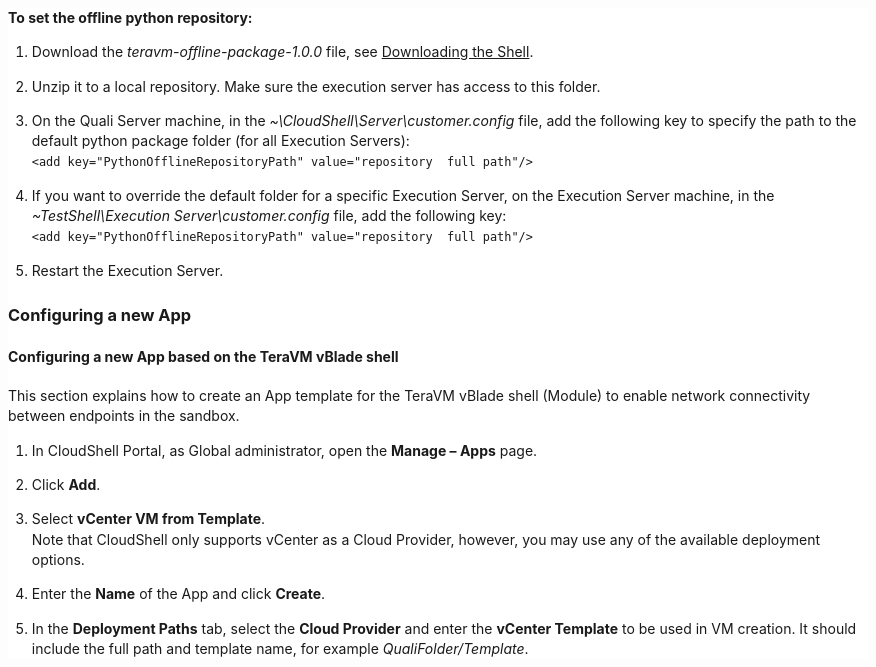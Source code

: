 **To set the offline python repository:**
1. Download the *teravm-offline-package-1.0.0* file, see [Downloading the Shell](#downloading-the-shell).

2. Unzip it to a local repository. Make sure the execution server has access to this folder. 

3.  On the Quali Server machine, in the *~\CloudShell\Server\customer.config* file, add the following key to specify the path to the default python package folder (for all Execution Servers):  
	`<add key="PythonOfflineRepositoryPath" value="repository 
full path"/>`

4. If you want to override the default folder for a specific Execution Server, on the Execution Server machine, in the *~TestShell\Execution Server\customer.config* file, add the following key:  
	`<add key="PythonOfflineRepositoryPath" value="repository 
full path"/>`

5. Restart the Execution Server.

### Configuring a new App

#### Configuring a new App based on the TeraVM vBlade shell

This section explains how to create an App template for the TeraVM vBlade shell (Module) to enable network connectivity between endpoints in the sandbox.

1. In CloudShell Portal, as Global administrator, open the **Manage – Apps** page.

2. Click **Add**.

3. Select **vCenter VM from Template**. <br>Note that CloudShell only supports vCenter as a Cloud Provider, however, you may use any of the available deployment options.

4. Enter the **Name** of the App and click **Create**.

5. In the **Deployment Paths** tab, select the **Cloud Provider** and enter the **vCenter Template** to be used in VM creation. It should include the full path and template name, for example *QualiFolder/Template*. 
